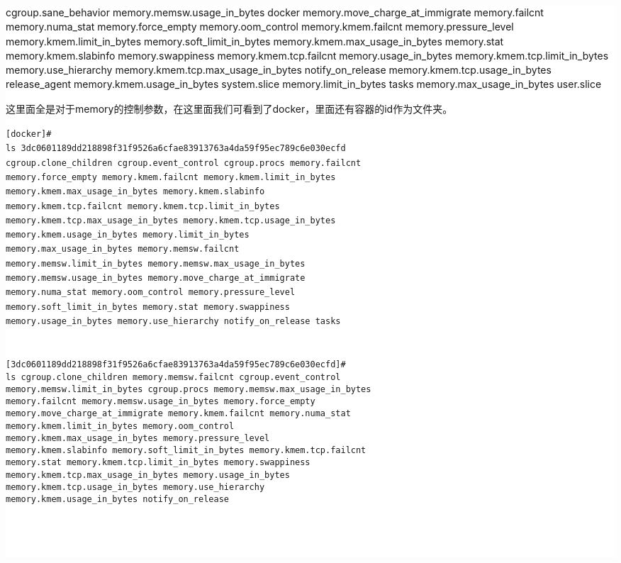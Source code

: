 cgroup.sane_behavior                memory.memsw.usage_in_bytes
docker                              memory.move_charge_at_immigrate
memory.failcnt                      memory.numa_stat
memory.force_empty                  memory.oom_control
memory.kmem.failcnt                 memory.pressure_level
memory.kmem.limit_in_bytes          memory.soft_limit_in_bytes
memory.kmem.max_usage_in_bytes      memory.stat
memory.kmem.slabinfo                memory.swappiness
memory.kmem.tcp.failcnt             memory.usage_in_bytes
memory.kmem.tcp.limit_in_bytes      memory.use_hierarchy
memory.kmem.tcp.max_usage_in_bytes  notify_on_release
memory.kmem.tcp.usage_in_bytes      release_agent
memory.kmem.usage_in_bytes          system.slice
memory.limit_in_bytes               tasks
memory.max_usage_in_bytes           user.slice
</code></pre><p>这里面全是对于memory的控制参数，在这里面我们可看到了docker，里面还有容器的id作为文件夹。</p><pre><code>[docker]# ls
3dc0601189dd218898f31f9526a6cfae83913763a4da59f95ec789c6e030ecfd
cgroup.clone_children
cgroup.event_control
cgroup.procs
memory.failcnt
memory.force_empty
memory.kmem.failcnt
memory.kmem.limit_in_bytes
memory.kmem.max_usage_in_bytes
memory.kmem.slabinfo
memory.kmem.tcp.failcnt
memory.kmem.tcp.limit_in_bytes
memory.kmem.tcp.max_usage_in_bytes
memory.kmem.tcp.usage_in_bytes
memory.kmem.usage_in_bytes
memory.limit_in_bytes
memory.max_usage_in_bytes
memory.memsw.failcnt
memory.memsw.limit_in_bytes
memory.memsw.max_usage_in_bytes
memory.memsw.usage_in_bytes
memory.move_charge_at_immigrate
memory.numa_stat
memory.oom_control
memory.pressure_level
memory.soft_limit_in_bytes
memory.stat
memory.swappiness
memory.usage_in_bytes
memory.use_hierarchy
notify_on_release
tasks

[3dc0601189dd218898f31f9526a6cfae83913763a4da59f95ec789c6e030ecfd]# ls
cgroup.clone_children               memory.memsw.failcnt
cgroup.event_control                memory.memsw.limit_in_bytes
cgroup.procs                        memory.memsw.max_usage_in_bytes
memory.failcnt                      memory.memsw.usage_in_bytes
memory.force_empty                  memory.move_charge_at_immigrate
memory.kmem.failcnt                 memory.numa_stat
memory.kmem.limit_in_bytes          memory.oom_control
memory.kmem.max_usage_in_bytes      memory.pressure_level
memory.kmem.slabinfo                memory.soft_limit_in_bytes
memory.kmem.tcp.failcnt             memory.stat
memory.kmem.tcp.limit_in_bytes      memory.swappiness
memory.kmem.tcp.max_usage_in_bytes  memory.usage_in_bytes
memory.kmem.tcp.usage_in_bytes      memory.use_hierarchy
memory.kmem.usage_in_bytes          notify_on_release